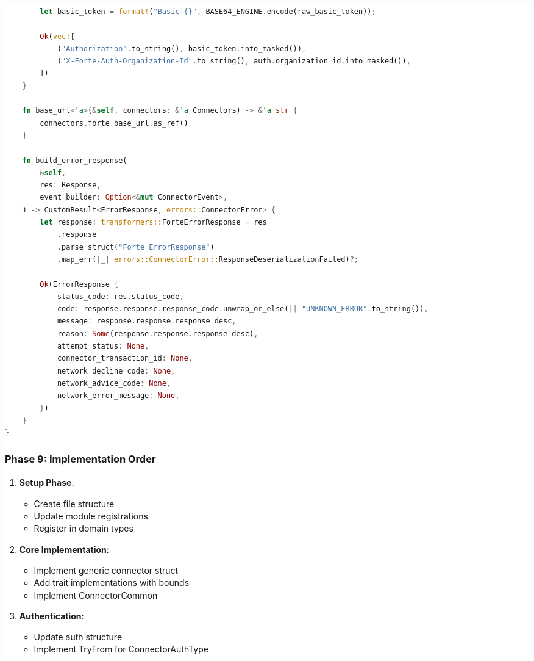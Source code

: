 ```rust
        let basic_token = format!("Basic {}", BASE64_ENGINE.encode(raw_basic_token));
        
        Ok(vec![
            ("Authorization".to_string(), basic_token.into_masked()),
            ("X-Forte-Auth-Organization-Id".to_string(), auth.organization_id.into_masked()),
        ])
    }
    
    fn base_url<'a>(&self, connectors: &'a Connectors) -> &'a str {
        connectors.forte.base_url.as_ref()
    }

    fn build_error_response(
        &self,
        res: Response,
        event_builder: Option<&mut ConnectorEvent>,
    ) -> CustomResult<ErrorResponse, errors::ConnectorError> {
        let response: transformers::ForteErrorResponse = res
            .response
            .parse_struct("Forte ErrorResponse")
            .map_err(|_| errors::ConnectorError::ResponseDeserializationFailed)?;

        Ok(ErrorResponse {
            status_code: res.status_code,
            code: response.response.response_code.unwrap_or_else(|| "UNKNOWN_ERROR".to_string()),
            message: response.response.response_desc,
            reason: Some(response.response.response_desc),
            attempt_status: None,
            connector_transaction_id: None,
            network_decline_code: None,
            network_advice_code: None,
            network_error_message: None,
        })
    }
}
```

### Phase 9: Implementation Order

1. **Setup Phase**:
   - Create file structure
   - Update module registrations
   - Register in domain types

2. **Core Implementation**:
   - Implement generic connector struct
   - Add trait implementations with bounds
   - Implement ConnectorCommon

3. **Authentication**:
   - Update auth structure
   - Implement TryFrom for ConnectorAuthType

